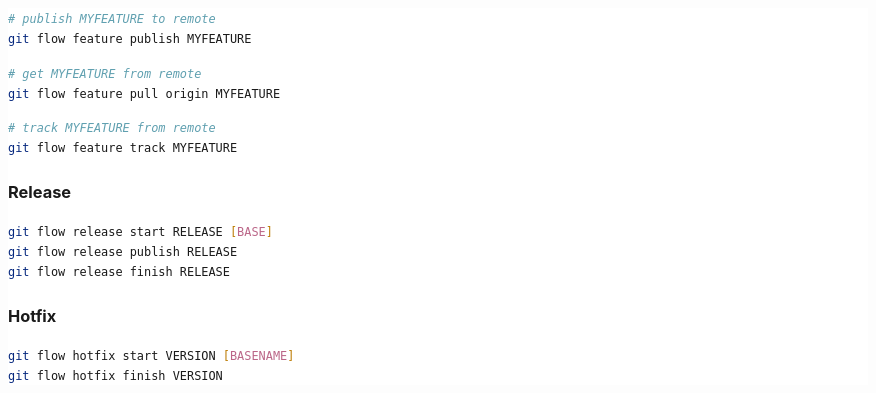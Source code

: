 ```bash
# publish MYFEATURE to remote
git flow feature publish MYFEATURE
```

```bash
# get MYFEATURE from remote
git flow feature pull origin MYFEATURE
```

```bash
# track MYFEATURE from remote
git flow feature track MYFEATURE
```

### Release
```bash
git flow release start RELEASE [BASE]
git flow release publish RELEASE
git flow release finish RELEASE
```

### Hotfix

```bash
git flow hotfix start VERSION [BASENAME]
git flow hotfix finish VERSION
```